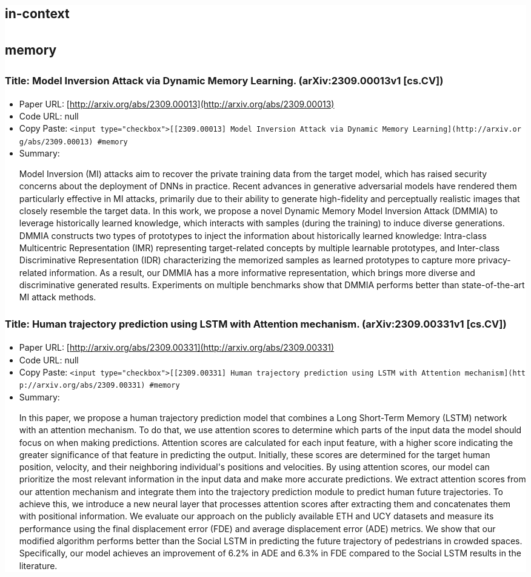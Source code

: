 ## in-context
## memory
### Title: Model Inversion Attack via Dynamic Memory Learning. (arXiv:2309.00013v1 [cs.CV])
* Paper URL: [http://arxiv.org/abs/2309.00013](http://arxiv.org/abs/2309.00013)
* Code URL: null
* Copy Paste: `<input type="checkbox">[[2309.00013] Model Inversion Attack via Dynamic Memory Learning](http://arxiv.org/abs/2309.00013) #memory`
* Summary: <p>Model Inversion (MI) attacks aim to recover the private training data from
the target model, which has raised security concerns about the deployment of
DNNs in practice. Recent advances in generative adversarial models have
rendered them particularly effective in MI attacks, primarily due to their
ability to generate high-fidelity and perceptually realistic images that
closely resemble the target data. In this work, we propose a novel Dynamic
Memory Model Inversion Attack (DMMIA) to leverage historically learned
knowledge, which interacts with samples (during the training) to induce diverse
generations. DMMIA constructs two types of prototypes to inject the information
about historically learned knowledge: Intra-class Multicentric Representation
(IMR) representing target-related concepts by multiple learnable prototypes,
and Inter-class Discriminative Representation (IDR) characterizing the
memorized samples as learned prototypes to capture more privacy-related
information. As a result, our DMMIA has a more informative representation,
which brings more diverse and discriminative generated results. Experiments on
multiple benchmarks show that DMMIA performs better than state-of-the-art MI
attack methods.
</p>

### Title: Human trajectory prediction using LSTM with Attention mechanism. (arXiv:2309.00331v1 [cs.CV])
* Paper URL: [http://arxiv.org/abs/2309.00331](http://arxiv.org/abs/2309.00331)
* Code URL: null
* Copy Paste: `<input type="checkbox">[[2309.00331] Human trajectory prediction using LSTM with Attention mechanism](http://arxiv.org/abs/2309.00331) #memory`
* Summary: <p>In this paper, we propose a human trajectory prediction model that combines a
Long Short-Term Memory (LSTM) network with an attention mechanism. To do that,
we use attention scores to determine which parts of the input data the model
should focus on when making predictions. Attention scores are calculated for
each input feature, with a higher score indicating the greater significance of
that feature in predicting the output. Initially, these scores are determined
for the target human position, velocity, and their neighboring individual's
positions and velocities. By using attention scores, our model can prioritize
the most relevant information in the input data and make more accurate
predictions. We extract attention scores from our attention mechanism and
integrate them into the trajectory prediction module to predict human future
trajectories. To achieve this, we introduce a new neural layer that processes
attention scores after extracting them and concatenates them with positional
information. We evaluate our approach on the publicly available ETH and UCY
datasets and measure its performance using the final displacement error (FDE)
and average displacement error (ADE) metrics. We show that our modified
algorithm performs better than the Social LSTM in predicting the future
trajectory of pedestrians in crowded spaces. Specifically, our model achieves
an improvement of 6.2% in ADE and 6.3% in FDE compared to the Social LSTM
results in the literature.
</p>
